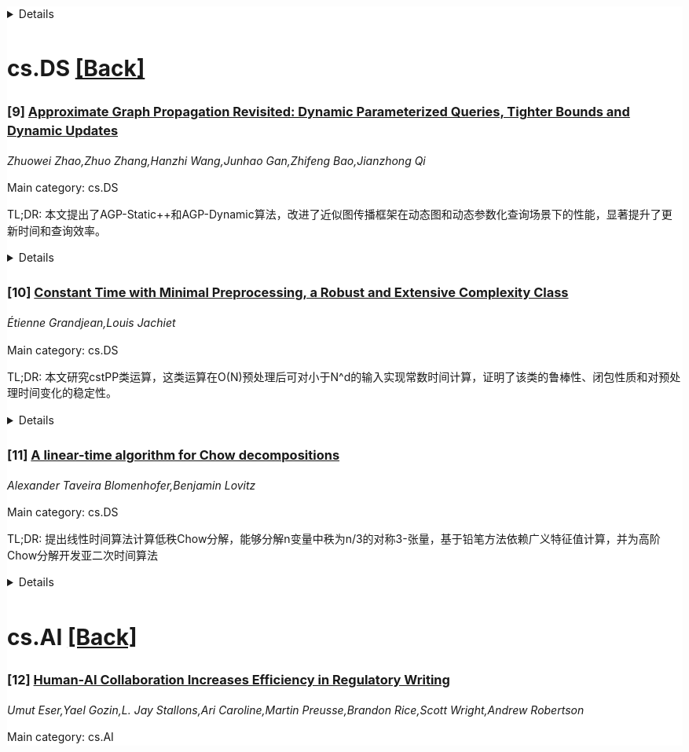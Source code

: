 
<details><summary>Details</summary></details>


<div id='cs.DS'></div>

# cs.DS [[Back]](#toc)

### [9] [Approximate Graph Propagation Revisited: Dynamic Parameterized Queries, Tighter Bounds and Dynamic Updates](https://arxiv.org/abs/2509.10036)
*Zhuowei Zhao,Zhuo Zhang,Hanzhi Wang,Junhao Gan,Zhifeng Bao,Jianzhong Qi*

Main category: cs.DS

TL;DR: 本文提出了AGP-Static++和AGP-Dynamic算法，改进了近似图传播框架在动态图和动态参数化查询场景下的性能，显著提升了更新时间和查询效率。


<details><summary>Details</summary></details>


### [10] [Constant Time with Minimal Preprocessing, a Robust and Extensive Complexity Class](https://arxiv.org/abs/2509.10188)
*Étienne Grandjean,Louis Jachiet*

Main category: cs.DS

TL;DR: 本文研究cstPP类运算，这类运算在O(N)预处理后可对小于N^d的输入实现常数时间计算，证明了该类的鲁棒性、闭包性质和对预处理时间变化的稳定性。


<details><summary>Details</summary></details>


### [11] [A linear-time algorithm for Chow decompositions](https://arxiv.org/abs/2509.10450)
*Alexander Taveira Blomenhofer,Benjamin Lovitz*

Main category: cs.DS

TL;DR: 提出线性时间算法计算低秩Chow分解，能够分解n变量中秩为n/3的对称3-张量，基于铅笔方法依赖广义特征值计算，并为高阶Chow分解开发亚二次时间算法


<details><summary>Details</summary></details>


<div id='cs.AI'></div>

# cs.AI [[Back]](#toc)

### [12] [Human-AI Collaboration Increases Efficiency in Regulatory Writing](https://arxiv.org/abs/2509.09738)
*Umut Eser,Yael Gozin,L. Jay Stallons,Ari Caroline,Martin Preusse,Brandon Rice,Scott Wright,Andrew Robertson*

Main category: cs.AI
